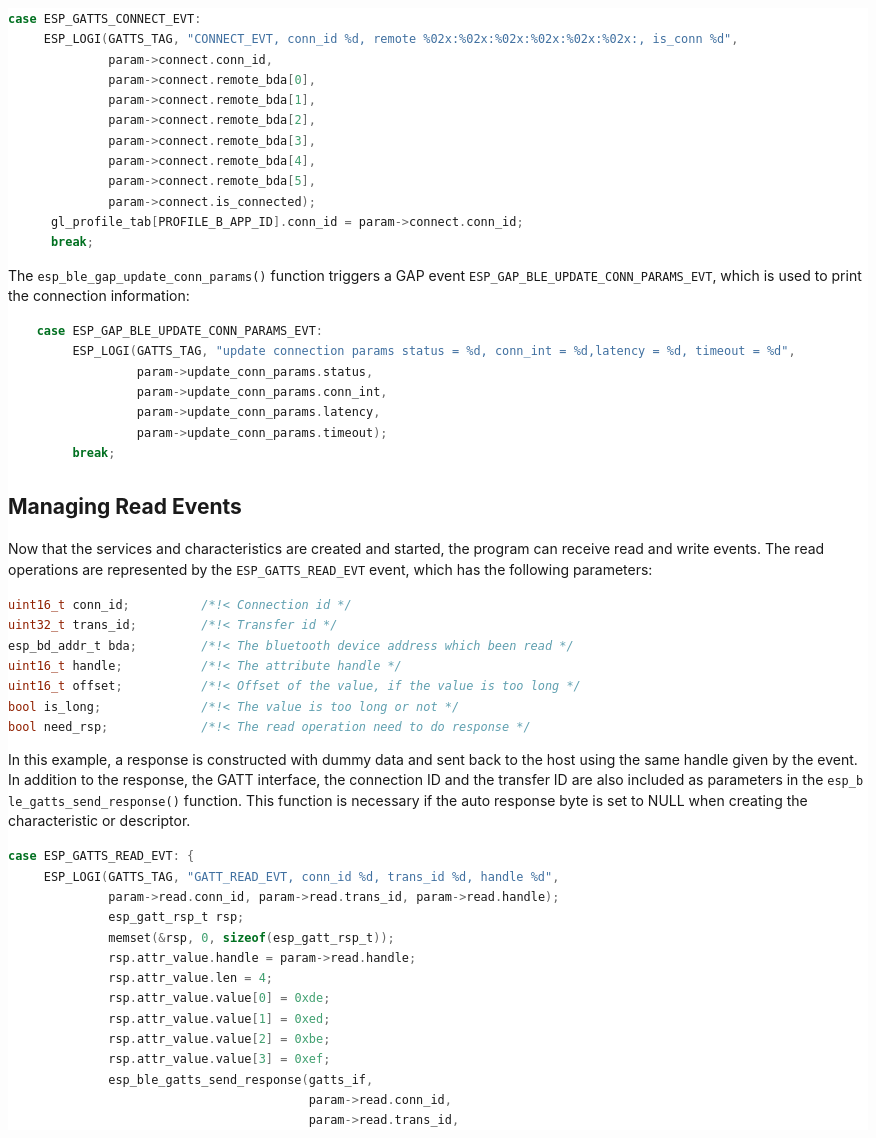 ```c
case ESP_GATTS_CONNECT_EVT:
     ESP_LOGI(GATTS_TAG, "CONNECT_EVT, conn_id %d, remote %02x:%02x:%02x:%02x:%02x:%02x:, is_conn %d",
              param->connect.conn_id,
              param->connect.remote_bda[0],
              param->connect.remote_bda[1],
              param->connect.remote_bda[2],
              param->connect.remote_bda[3],
              param->connect.remote_bda[4],
              param->connect.remote_bda[5],
              param->connect.is_connected);
	  gl_profile_tab[PROFILE_B_APP_ID].conn_id = param->connect.conn_id;
	  break;
```

The `esp_ble_gap_update_conn_params()` function triggers a GAP event `ESP_GAP_BLE_UPDATE_CONN_PARAMS_EVT`, which is used to print the connection information:

```c
    case ESP_GAP_BLE_UPDATE_CONN_PARAMS_EVT:
         ESP_LOGI(GATTS_TAG, "update connection params status = %d, conn_int = %d,latency = %d, timeout = %d",
                  param->update_conn_params.status,
                  param->update_conn_params.conn_int,
                  param->update_conn_params.latency,
                  param->update_conn_params.timeout);
         break;
```

## Managing Read Events

Now that the services and characteristics are created and started, the program can receive read and write events. The read operations are represented by the `ESP_GATTS_READ_EVT` event, which has the following parameters:

```c
uint16_t conn_id;          /*!< Connection id */
uint32_t trans_id;         /*!< Transfer id */
esp_bd_addr_t bda;         /*!< The bluetooth device address which been read */
uint16_t handle;           /*!< The attribute handle */
uint16_t offset;           /*!< Offset of the value, if the value is too long */
bool is_long;              /*!< The value is too long or not */
bool need_rsp;             /*!< The read operation need to do response */
```

In this example, a response is constructed with dummy data and sent back to the host using the same handle given by the event. In addition to the response, the GATT interface, the connection ID and the transfer ID are also included as parameters in the `esp_ble_gatts_send_response()` function. This function is necessary if the auto response byte is set to NULL when creating the characteristic or descriptor.

```c
case ESP_GATTS_READ_EVT: {
     ESP_LOGI(GATTS_TAG, "GATT_READ_EVT, conn_id %d, trans_id %d, handle %d",
              param->read.conn_id, param->read.trans_id, param->read.handle);
              esp_gatt_rsp_t rsp;
              memset(&rsp, 0, sizeof(esp_gatt_rsp_t));
              rsp.attr_value.handle = param->read.handle;
              rsp.attr_value.len = 4;
              rsp.attr_value.value[0] = 0xde;
              rsp.attr_value.value[1] = 0xed;
              rsp.attr_value.value[2] = 0xbe;
              rsp.attr_value.value[3] = 0xef;
              esp_ble_gatts_send_response(gatts_if,
                                          param->read.conn_id,
                                          param->read.trans_id,
```